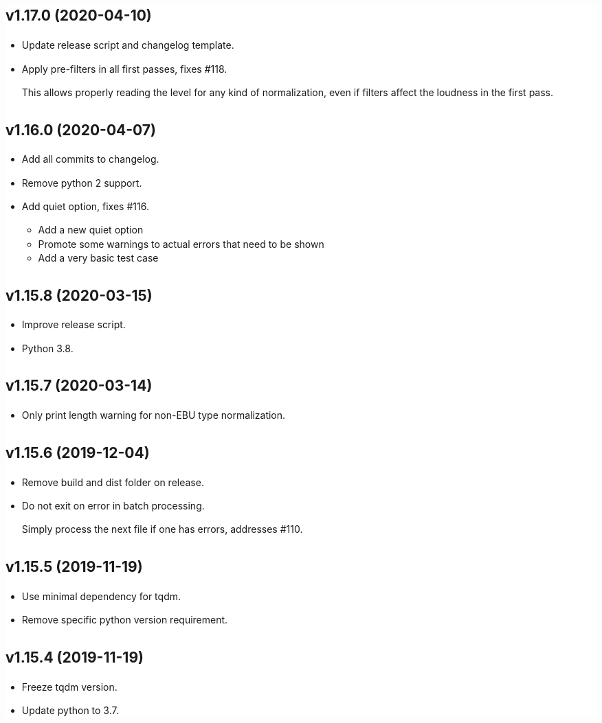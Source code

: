 
## v1.17.0 (2020-04-10)

* Update release script and changelog template.

* Apply pre-filters in all first passes, fixes #118.

  This allows properly reading the level for any kind of normalization, even if
  filters affect the loudness in the first pass.


## v1.16.0 (2020-04-07)

* Add all commits to changelog.

* Remove python 2 support.

* Add quiet option, fixes #116.

  - Add a new quiet option
  - Promote some warnings to actual errors that need to be shown
  - Add a very basic test case


## v1.15.8 (2020-03-15)

* Improve release script.

* Python 3.8.


## v1.15.7 (2020-03-14)

* Only print length warning for non-EBU type normalization.


## v1.15.6 (2019-12-04)

* Remove build and dist folder on release.

* Do not exit on error in batch processing.

  Simply process the next file if one has errors, addresses #110.


## v1.15.5 (2019-11-19)

* Use minimal dependency for tqdm.

* Remove specific python version requirement.


## v1.15.4 (2019-11-19)

* Freeze tqdm version.

* Update python to 3.7.
